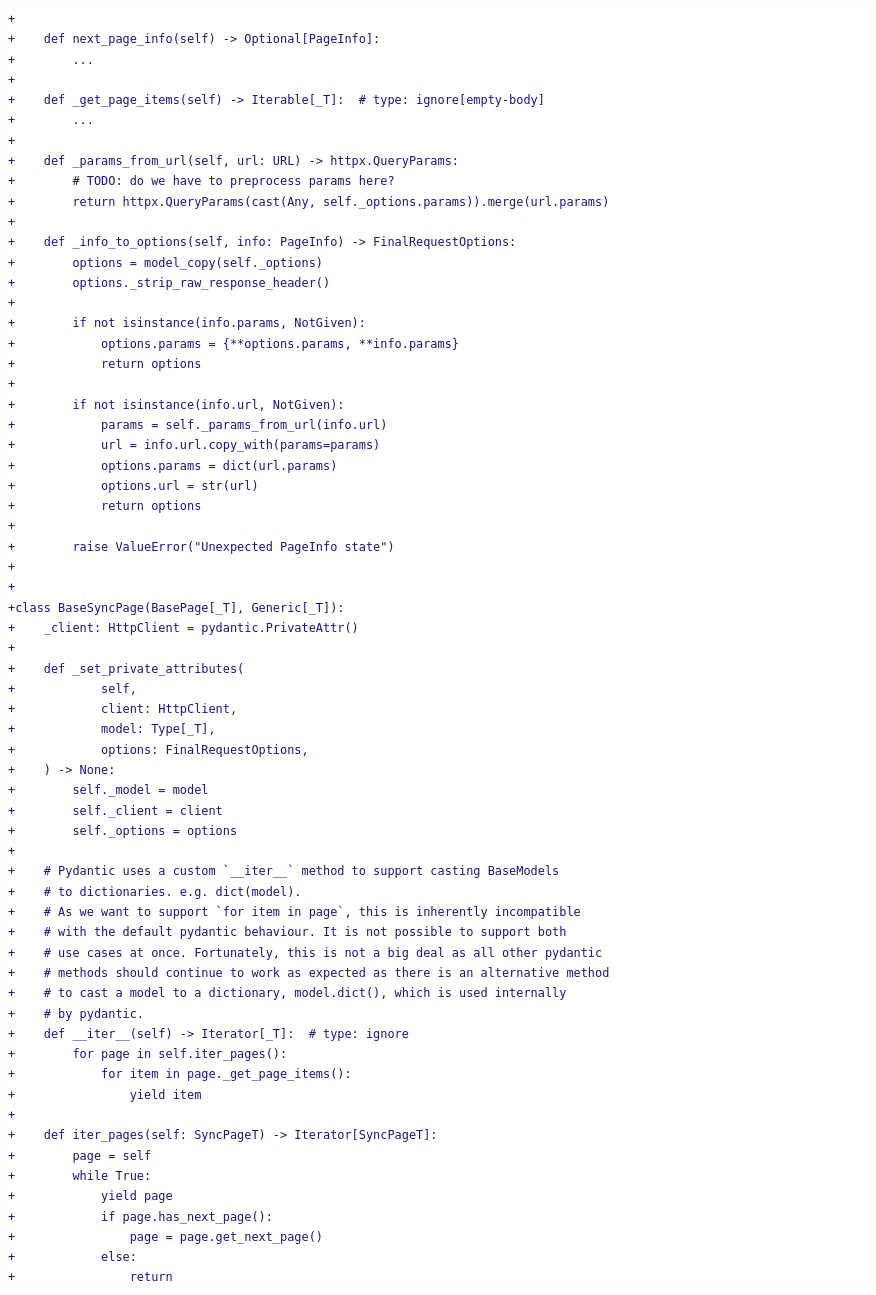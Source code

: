 ```diff
+
+    def next_page_info(self) -> Optional[PageInfo]:
+        ...
+
+    def _get_page_items(self) -> Iterable[_T]:  # type: ignore[empty-body]
+        ...
+
+    def _params_from_url(self, url: URL) -> httpx.QueryParams:
+        # TODO: do we have to preprocess params here?
+        return httpx.QueryParams(cast(Any, self._options.params)).merge(url.params)
+
+    def _info_to_options(self, info: PageInfo) -> FinalRequestOptions:
+        options = model_copy(self._options)
+        options._strip_raw_response_header()
+
+        if not isinstance(info.params, NotGiven):
+            options.params = {**options.params, **info.params}
+            return options
+
+        if not isinstance(info.url, NotGiven):
+            params = self._params_from_url(info.url)
+            url = info.url.copy_with(params=params)
+            options.params = dict(url.params)
+            options.url = str(url)
+            return options
+
+        raise ValueError("Unexpected PageInfo state")
+
+
+class BaseSyncPage(BasePage[_T], Generic[_T]):
+    _client: HttpClient = pydantic.PrivateAttr()
+
+    def _set_private_attributes(
+            self,
+            client: HttpClient,
+            model: Type[_T],
+            options: FinalRequestOptions,
+    ) -> None:
+        self._model = model
+        self._client = client
+        self._options = options
+
+    # Pydantic uses a custom `__iter__` method to support casting BaseModels
+    # to dictionaries. e.g. dict(model).
+    # As we want to support `for item in page`, this is inherently incompatible
+    # with the default pydantic behaviour. It is not possible to support both
+    # use cases at once. Fortunately, this is not a big deal as all other pydantic
+    # methods should continue to work as expected as there is an alternative method
+    # to cast a model to a dictionary, model.dict(), which is used internally
+    # by pydantic.
+    def __iter__(self) -> Iterator[_T]:  # type: ignore
+        for page in self.iter_pages():
+            for item in page._get_page_items():
+                yield item
+
+    def iter_pages(self: SyncPageT) -> Iterator[SyncPageT]:
+        page = self
+        while True:
+            yield page
+            if page.has_next_page():
+                page = page.get_next_page()
+            else:
+                return
```